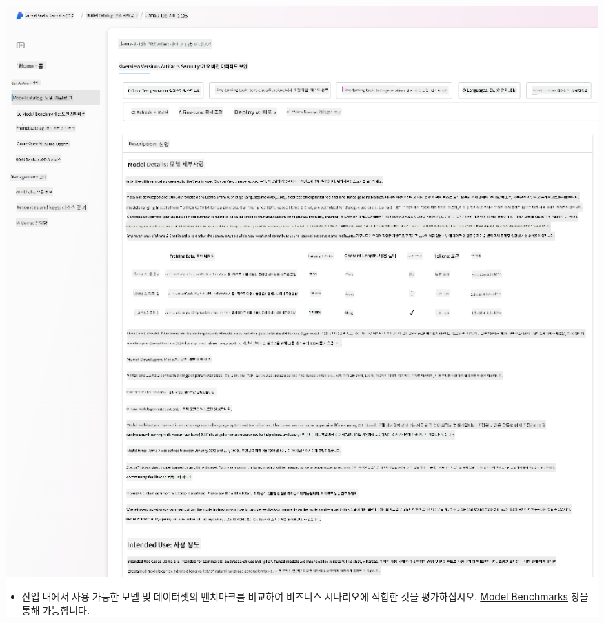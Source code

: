 ![모델 카드](../../../translated_images/ModelCard.8b25784bb406028655a12ea87d1ef3d52302e5d692ae4ec559c2dce7682027c7.ko.png)
- 산업 내에서 사용 가능한 모델 및 데이터셋의 벤치마크를 비교하여 비즈니스 시나리오에 적합한 것을 평가하십시오. [Model Benchmarks](https://learn.microsoft.com/azure/ai-studio/how-to/model-benchmarks?WT.mc_id=academic-105485-koreyst) 창을 통해 가능합니다.
